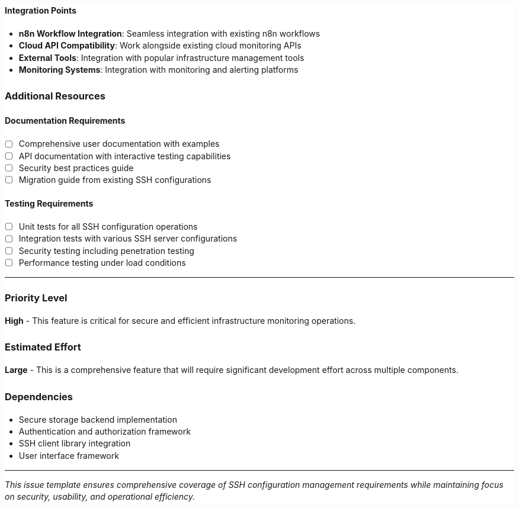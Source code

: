 #### Integration Points
- **n8n Workflow Integration**: Seamless integration with existing n8n workflows
- **Cloud API Compatibility**: Work alongside existing cloud monitoring APIs
- **External Tools**: Integration with popular infrastructure management tools
- **Monitoring Systems**: Integration with monitoring and alerting platforms

### Additional Resources

#### Documentation Requirements
- [ ] Comprehensive user documentation with examples
- [ ] API documentation with interactive testing capabilities
- [ ] Security best practices guide
- [ ] Migration guide from existing SSH configurations

#### Testing Requirements
- [ ] Unit tests for all SSH configuration operations
- [ ] Integration tests with various SSH server configurations
- [ ] Security testing including penetration testing
- [ ] Performance testing under load conditions

---

### Priority Level
**High** - This feature is critical for secure and efficient infrastructure monitoring operations.

### Estimated Effort
**Large** - This is a comprehensive feature that will require significant development effort across multiple components.

### Dependencies
- Secure storage backend implementation
- Authentication and authorization framework
- SSH client library integration
- User interface framework

---

*This issue template ensures comprehensive coverage of SSH configuration management requirements while maintaining focus on security, usability, and operational efficiency.*